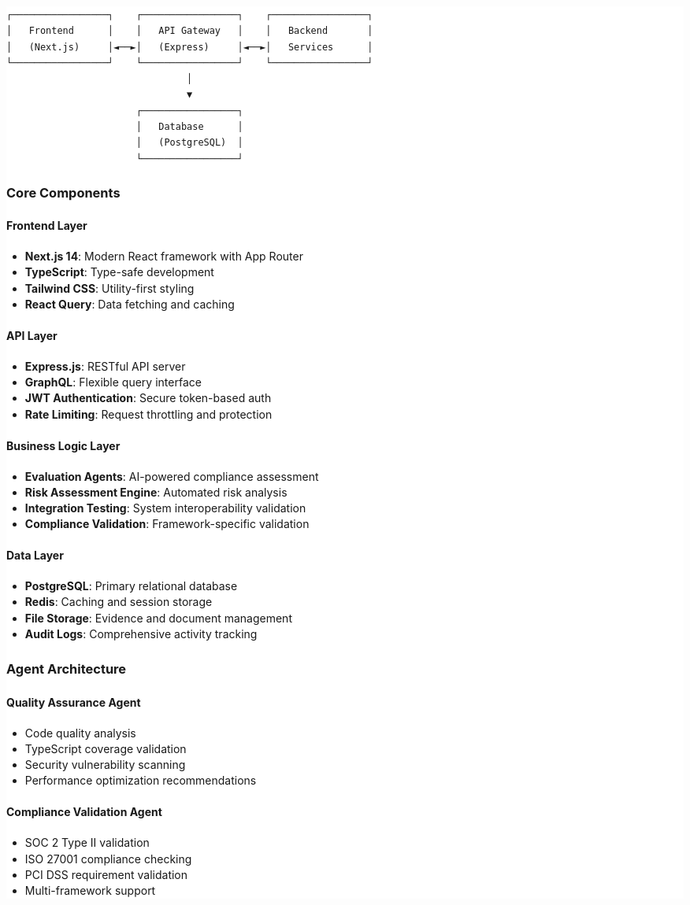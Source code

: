 ```
┌─────────────────┐    ┌─────────────────┐    ┌─────────────────┐
│   Frontend      │    │   API Gateway   │    │   Backend       │
│   (Next.js)     │◄──►│   (Express)     │◄──►│   Services      │
└─────────────────┘    └─────────────────┘    └─────────────────┘
                                │
                                ▼
                       ┌─────────────────┐
                       │   Database      │
                       │   (PostgreSQL)  │
                       └─────────────────┘
```

### Core Components

#### Frontend Layer
- **Next.js 14**: Modern React framework with App Router
- **TypeScript**: Type-safe development
- **Tailwind CSS**: Utility-first styling
- **React Query**: Data fetching and caching

#### API Layer
- **Express.js**: RESTful API server
- **GraphQL**: Flexible query interface
- **JWT Authentication**: Secure token-based auth
- **Rate Limiting**: Request throttling and protection

#### Business Logic Layer
- **Evaluation Agents**: AI-powered compliance assessment
- **Risk Assessment Engine**: Automated risk analysis
- **Integration Testing**: System interoperability validation
- **Compliance Validation**: Framework-specific validation

#### Data Layer
- **PostgreSQL**: Primary relational database
- **Redis**: Caching and session storage
- **File Storage**: Evidence and document management
- **Audit Logs**: Comprehensive activity tracking

### Agent Architecture

#### Quality Assurance Agent
- Code quality analysis
- TypeScript coverage validation
- Security vulnerability scanning
- Performance optimization recommendations

#### Compliance Validation Agent
- SOC 2 Type II validation
- ISO 27001 compliance checking
- PCI DSS requirement validation
- Multi-framework support
